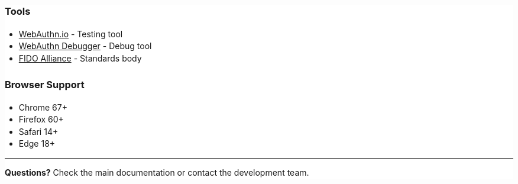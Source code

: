 ### Tools
- [WebAuthn.io](https://webauthn.io/) - Testing tool
- [WebAuthn Debugger](https://webauthn.me/) - Debug tool
- [FIDO Alliance](https://fidoalliance.org/) - Standards body

### Browser Support
- Chrome 67+
- Firefox 60+
- Safari 14+
- Edge 18+

---

**Questions?** Check the main documentation or contact the development team.
